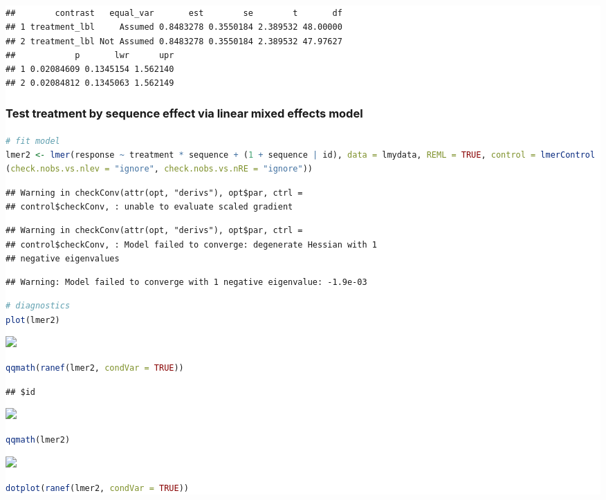 ```
##        contrast   equal_var       est        se        t       df
## 1 treatment_lbl     Assumed 0.8483278 0.3550184 2.389532 48.00000
## 2 treatment_lbl Not Assumed 0.8483278 0.3550184 2.389532 47.97627
##            p       lwr      upr
## 1 0.02084609 0.1345154 1.562140
## 2 0.02084812 0.1345063 1.562149
```

### Test treatment by sequence effect via linear mixed effects model


```r
# fit model
lmer2 <- lmer(response ~ treatment * sequence + (1 + sequence | id), data = lmydata, REML = TRUE, control = lmerControl(check.nobs.vs.nlev = "ignore", check.nobs.vs.nRE = "ignore"))
```

```
## Warning in checkConv(attr(opt, "derivs"), opt$par, ctrl =
## control$checkConv, : unable to evaluate scaled gradient
```

```
## Warning in checkConv(attr(opt, "derivs"), opt$par, ctrl =
## control$checkConv, : Model failed to converge: degenerate Hessian with 1
## negative eigenvalues
```

```
## Warning: Model failed to converge with 1 negative eigenvalue: -1.9e-03
```

```r
# diagnostics
plot(lmer2)
```

<img src="/post/2019-02-13-analyzing-data-from-within-subjects-designs-multivariate-approach-vs-linear-mixed-models-approach/2019-02-13-analyzing-data-from-within-subjects-designs-multivariate-approach-vs-linear-mixed-models-approach_files/figure-html/unnamed-chunk-15-1.png" width="672" />

```r
qqmath(ranef(lmer2, condVar = TRUE))
```

```
## $id
```

<img src="/post/2019-02-13-analyzing-data-from-within-subjects-designs-multivariate-approach-vs-linear-mixed-models-approach/2019-02-13-analyzing-data-from-within-subjects-designs-multivariate-approach-vs-linear-mixed-models-approach_files/figure-html/unnamed-chunk-15-2.png" width="672" />

```r
qqmath(lmer2)
```

<img src="/post/2019-02-13-analyzing-data-from-within-subjects-designs-multivariate-approach-vs-linear-mixed-models-approach/2019-02-13-analyzing-data-from-within-subjects-designs-multivariate-approach-vs-linear-mixed-models-approach_files/figure-html/unnamed-chunk-15-3.png" width="672" />

```r
dotplot(ranef(lmer2, condVar = TRUE))
```
